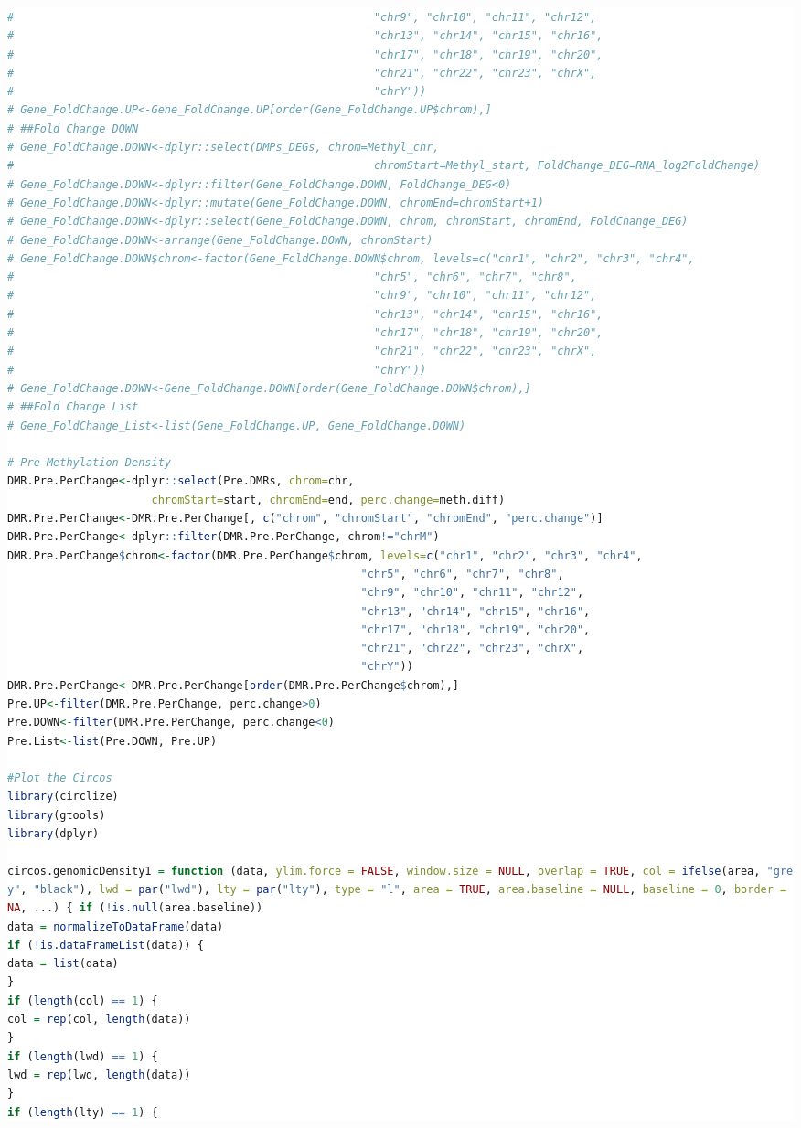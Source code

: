 ```r
#                                                       "chr9", "chr10", "chr11", "chr12", 
#                                                       "chr13", "chr14", "chr15", "chr16", 
#                                                       "chr17", "chr18", "chr19", "chr20", 
#                                                       "chr21", "chr22", "chr23", "chrX", 
#                                                       "chrY"))
# Gene_FoldChange.UP<-Gene_FoldChange.UP[order(Gene_FoldChange.UP$chrom),]
# ##Fold Change DOWN
# Gene_FoldChange.DOWN<-dplyr::select(DMPs_DEGs, chrom=Methyl_chr, 
#                                                       chromStart=Methyl_start, FoldChange_DEG=RNA_log2FoldChange)
# Gene_FoldChange.DOWN<-dplyr::filter(Gene_FoldChange.DOWN, FoldChange_DEG<0)
# Gene_FoldChange.DOWN<-dplyr::mutate(Gene_FoldChange.DOWN, chromEnd=chromStart+1)
# Gene_FoldChange.DOWN<-dplyr::select(Gene_FoldChange.DOWN, chrom, chromStart, chromEnd, FoldChange_DEG)
# Gene_FoldChange.DOWN<-arrange(Gene_FoldChange.DOWN, chromStart)
# Gene_FoldChange.DOWN$chrom<-factor(Gene_FoldChange.DOWN$chrom, levels=c("chr1", "chr2", "chr3", "chr4", 
#                                                       "chr5", "chr6", "chr7", "chr8", 
#                                                       "chr9", "chr10", "chr11", "chr12", 
#                                                       "chr13", "chr14", "chr15", "chr16", 
#                                                       "chr17", "chr18", "chr19", "chr20", 
#                                                       "chr21", "chr22", "chr23", "chrX", 
#                                                       "chrY"))
# Gene_FoldChange.DOWN<-Gene_FoldChange.DOWN[order(Gene_FoldChange.DOWN$chrom),]
# ##Fold Change List
# Gene_FoldChange_List<-list(Gene_FoldChange.UP, Gene_FoldChange.DOWN)

# Pre Methylation Density
DMR.Pre.PerChange<-dplyr::select(Pre.DMRs, chrom=chr, 
                      chromStart=start, chromEnd=end, perc.change=meth.diff)
DMR.Pre.PerChange<-DMR.Pre.PerChange[, c("chrom", "chromStart", "chromEnd", "perc.change")]
DMR.Pre.PerChange<-dplyr::filter(DMR.Pre.PerChange, chrom!="chrM")
DMR.Pre.PerChange$chrom<-factor(DMR.Pre.PerChange$chrom, levels=c("chr1", "chr2", "chr3", "chr4", 
                                                      "chr5", "chr6", "chr7", "chr8", 
                                                      "chr9", "chr10", "chr11", "chr12", 
                                                      "chr13", "chr14", "chr15", "chr16", 
                                                      "chr17", "chr18", "chr19", "chr20", 
                                                      "chr21", "chr22", "chr23", "chrX", 
                                                      "chrY"))
DMR.Pre.PerChange<-DMR.Pre.PerChange[order(DMR.Pre.PerChange$chrom),]
Pre.UP<-filter(DMR.Pre.PerChange, perc.change>0)
Pre.DOWN<-filter(DMR.Pre.PerChange, perc.change<0)
Pre.List<-list(Pre.DOWN, Pre.UP)

#Plot the Circos
library(circlize)
library(gtools)
library(dplyr)

circos.genomicDensity1 = function (data, ylim.force = FALSE, window.size = NULL, overlap = TRUE, col = ifelse(area, "grey", "black"), lwd = par("lwd"), lty = par("lty"), type = "l", area = TRUE, area.baseline = NULL, baseline = 0, border = NA, ...) { if (!is.null(area.baseline)) 
data = normalizeToDataFrame(data)
if (!is.dataFrameList(data)) {
data = list(data)
}
if (length(col) == 1) {
col = rep(col, length(data))
}
if (length(lwd) == 1) {
lwd = rep(lwd, length(data))
}
if (length(lty) == 1) {
```